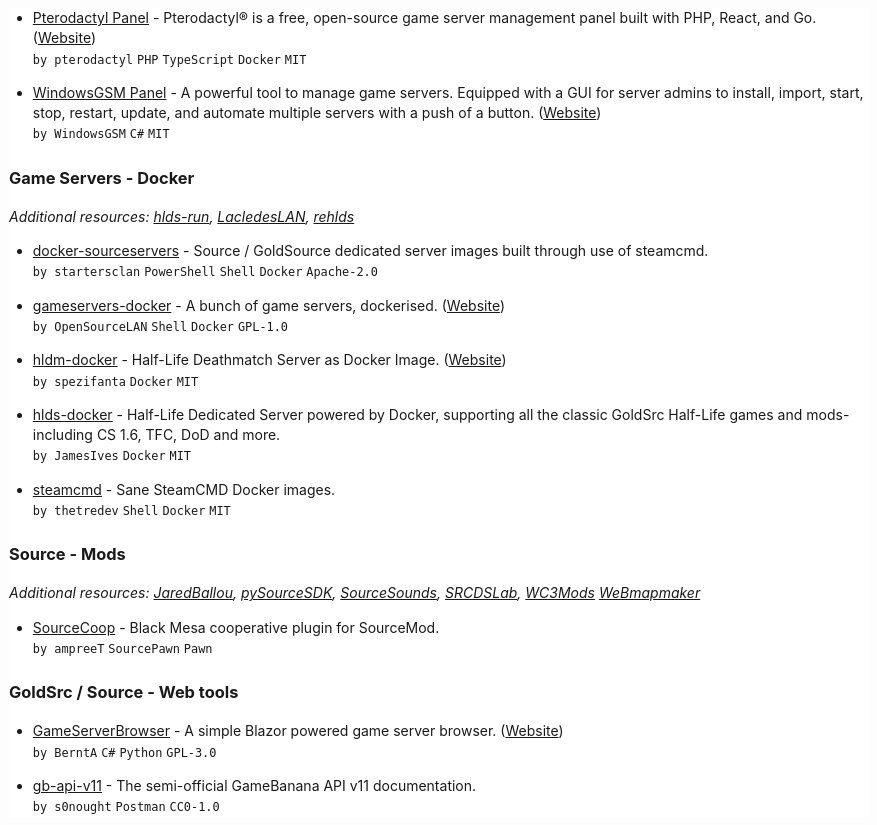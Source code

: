 - [Pterodactyl Panel](https://github.com/pterodactyl/panel) - Pterodactyl® is a free, open-source game server management panel built with PHP, React, and Go. ([Website](https://pterodactyl.io/))
<br>`by pterodactyl` `PHP` `TypeScript` `Docker` `MIT`

- [WindowsGSM Panel](https://github.com/WindowsGSM/WindowsGSM) - A powerful tool to manage game servers. Equipped with a GUI for server admins to install, import, start, stop, restart, update, and automate multiple servers with a push of a button. ([Website](https://windowsgsm.com/products/windowsgsm-desktop/))
<br>`by WindowsGSM` `C#` `MIT`


### Game Servers - Docker

_Additional resources: [hlds-run](https://github.com/hlds-run), [LacledesLAN](https://github.com/LacledesLAN/README.1ST/tree/master/GameServers), [rehlds](https://github.com/rehlds)_

- [docker-sourceservers](https://github.com/startersclan/docker-sourceservers) - Source / GoldSource dedicated server images built through use of steamcmd.
<br>`by startersclan` `PowerShell` `Shell` `Docker` `Apache-2.0`

- [gameservers-docker](https://github.com/OpenSourceLAN/gameservers-docker) - A bunch of game servers, dockerised. ([Website](https://opensourcelan.com/))
<br>`by OpenSourceLAN` `Shell` `Docker` `GPL-1.0`

- [hldm-docker](https://github.com/spezifanta/hldm-docker) - Half-Life Deathmatch Server as Docker Image. ([Website](https://spezifanta.github.io/hldm-docker/))
<br>`by spezifanta` `Docker` `MIT`

- [hlds-docker](https://github.com/JamesIves/hlds-docker) - Half-Life Dedicated Server powered by Docker, supporting all the classic GoldSrc Half-Life games and mods-including CS 1.6, TFC, DoD and more.
<br>`by JamesIves` `Docker` `MIT`

- [steamcmd](https://github.com/thetredev/steamcmd) - Sane SteamCMD Docker images.
<br>`by thetredev` `Shell` `Docker` `MIT`


### Source - Mods

_Additional resources: [JaredBallou](https://github.com/jaredballou), [pySourceSDK](https://github.com/pySourceSDK), [SourceSounds](https://github.com/sourcesounds), [SRCDSLab](https://github.com/srcdslab), [WC3Mods](https://github.com/wc3mods) [WeBmapmaker](https://github.com/WeBmapmaker)_

- [SourceCoop](https://github.com/ampreeT/SourceCoop) - Black Mesa cooperative plugin for SourceMod.
<br>`by ampreeT` `SourcePawn` `Pawn`


### GoldSrc / Source - Web tools

- [GameServerBrowser](https://github.com/BerntA/GameServerBrowser) - A simple Blazor powered game server browser. ([Website](https://browser.reperio-studios.eu/))
<br>`by BerntA` `C#` `Python` `GPL-3.0`

- [gb-api-v11](https://github.com/s0nought/gb-api-v11) - The semi-official GameBanana API v11 documentation.
<br>`by s0nought` `Postman` `CC0-1.0`
